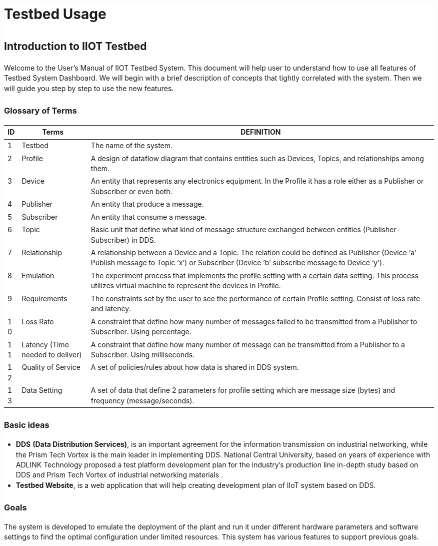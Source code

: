 # Testbed Usage

## Introduction to IIOT Testbed

Welcome to the User’s Manual of IIOT Testbed System. This document will help user to
understand how to use all features of Testbed System Dashboard. We will begin with a
brief description of concepts that tightly correlated with the system. Then we will guide
you step by step to use the new features.

### Glossary of Terms

| ID  | Terms                            | DEFINITION                                                                                                                                                                                    |
| --- | -------------------------------- | --------------------------------------------------------------------------------------------------------------------------------------------------------------------------------------------- |
| 1   | Testbed                          | The name of the system.                                                                                                                                                                       |
| 2   | Profile                          | A design of dataflow diagram that contains entities such as Devices, Topics, and relationships among them.                                                                                    |
| 3   | Device                           | An entity that represents any electronics equipment. In the Profile it has a role either as a Publisher or Subscriber or even both.                                                           |
| 4   | Publisher                        | An entity that produce a message.                                                                                                                                                             |
| 5   | Subscriber                       | An entity that consume a message.                                                                                                                                                             |
| 6   | Topic                            | Basic unit that define what kind of message structure exchanged between entities (Publisher-Subscriber) in DDS.                                                                               |
| 7   | Relationship                     | A relationship between a Device and a Topic. The relation could be defined as Publisher (Device ‘a’ Publish message to Topic ‘x’) or Subscriber (Device ‘b’ subscribe message to Device ‘y’). |
| 8   | Emulation                        | The experiment process that implements the profile setting with a certain data setting. This process utilizes virtual machine to represent the devices in Profile.                            |
| 9   | Requirements                     | The constraints set by the user to see the performance of certain Profile setting. Consist of loss rate and latency.                                                                          |
| 10  | Loss Rate                        | A constraint that define how many number of messages failed to be transmitted from a Publisher to Subscriber. Using percentage.                                                               |
| 11  | Latency (Time needed to deliver) | A constraint that define how many number of message can be transmitted from a Publisher to a Subscriber. Using milliseconds.                                                                  |
| 12  | Quality of Service               | A set of policies/rules about how data is shared in DDS system.                                                                                                                               |
| 13  | Data Setting                     | A set of data that define 2 parameters for profile setting which are message size (bytes) and frequency (message/seconds).                                                                    |


### Basic ideas

- **DDS** **(Data Distribution Services)**, is an important agreement for the information transmission on industrial networking, while the Prism Tech Vortex is the main leader in implementing DDS. National Central University, based on years of experience with ADLINK Technology proposed a test platform development plan for the industry’s production line in-depth study based on DDS and Prism Tech Vortex of industrial networking materials .
- **Testbed Website**, is a web application that will help creating development plan of IIoT system based on DDS.

### Goals

The system is developed to emulate the deployment of the plant and run it under different hardware parameters and software settings to find the optimal configuration under limited resources. This system has various features to support previous goals.

